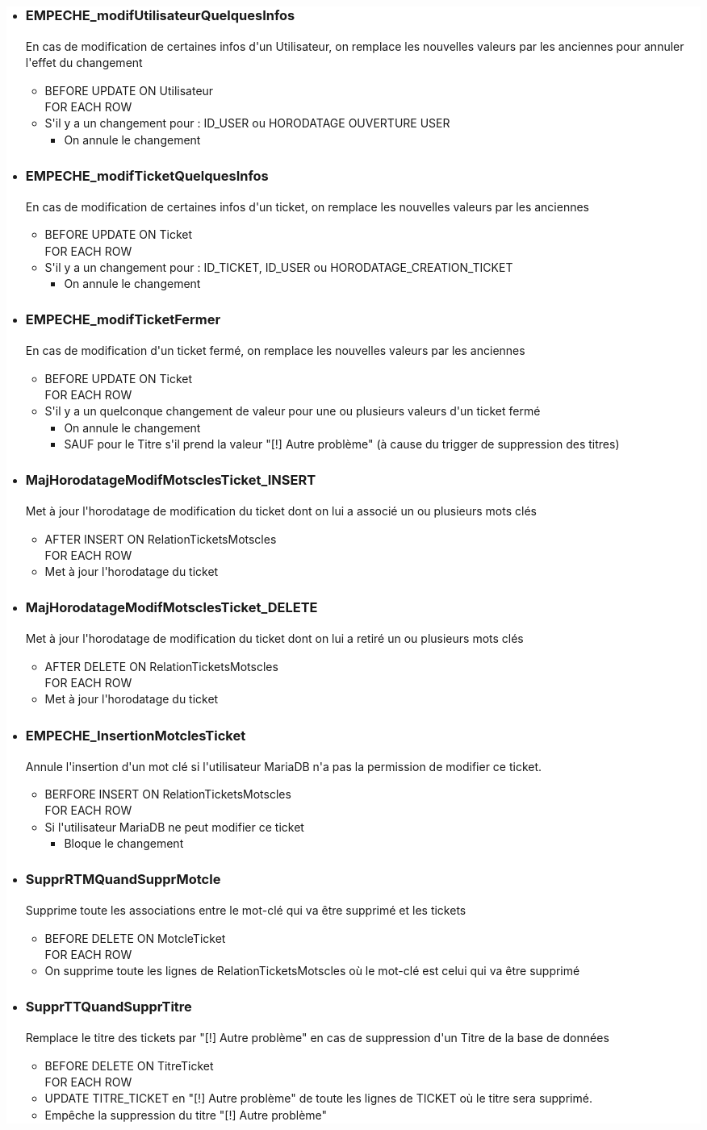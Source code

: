   - ### EMPECHE_modifUtilisateurQuelquesInfos
    En cas de modification de certaines infos d'un Utilisateur, on remplace les nouvelles valeurs par les anciennes pour annuler l'effet du changement
    - BEFORE UPDATE ON Utilisateur<br>
      FOR EACH ROW
    - S'il y a un changement pour : ID_USER ou HORODATAGE OUVERTURE USER
      - On annule le changement
      
  - ### EMPECHE_modifTicketQuelquesInfos
    En cas de modification de certaines infos d'un ticket, on remplace les nouvelles valeurs par les anciennes
    - BEFORE UPDATE ON Ticket<br>
      FOR EACH ROW
    - S'il y a un changement pour : ID_TICKET, ID_USER ou HORODATAGE_CREATION_TICKET
      - On annule le changement
    
  - ### EMPECHE_modifTicketFermer
    En cas de modification d'un ticket fermé, on remplace les nouvelles valeurs par les anciennes
    - BEFORE UPDATE ON Ticket<br>
      FOR EACH ROW
    - S'il y a un quelconque changement de valeur pour une ou plusieurs valeurs d'un ticket fermé
      - On annule le changement
      - SAUF pour le Titre s'il prend la valeur "[!] Autre problème" (à cause du trigger de suppression des titres)

  - ### MajHorodatageModifMotsclesTicket_INSERT
    Met à jour l'horodatage de modification du ticket dont on lui a associé un ou plusieurs mots clés
    - AFTER INSERT ON RelationTicketsMotscles<br>
      FOR EACH ROW
    - Met à jour l'horodatage du ticket

  - ### MajHorodatageModifMotsclesTicket_DELETE
    Met à jour l'horodatage de modification du ticket dont on lui a retiré un ou plusieurs mots clés
    - AFTER DELETE ON RelationTicketsMotscles<br>
      FOR EACH ROW
    - Met à jour l'horodatage du ticket
  
  - ### EMPECHE_InsertionMotclesTicket
    Annule l'insertion d'un mot clé si l'utilisateur MariaDB n'a pas la permission de modifier ce ticket.
    - BERFORE INSERT ON RelationTicketsMotscles<br>
      FOR EACH ROW
    - Si l'utilisateur MariaDB ne peut modifier ce ticket
        - Bloque le changement

  - ### SupprRTMQuandSupprMotcle
    Supprime toute les associations entre le mot-clé qui va être supprimé et les tickets
    - BEFORE DELETE ON MotcleTicket<br>
      FOR EACH ROW
    - On supprime toute les lignes de RelationTicketsMotscles où le mot-clé est celui qui va être supprimé
    
  - ### SupprTTQuandSupprTitre
    Remplace le titre des tickets par "[!] Autre problème" en cas de suppression d'un Titre de la base de données
    - BEFORE DELETE ON TitreTicket<br>
      FOR EACH ROW
    - UPDATE TITRE_TICKET en "[!] Autre problème" de toute les lignes de TICKET où le titre sera supprimé.
    - Empêche la suppression du titre "[!] Autre problème"
